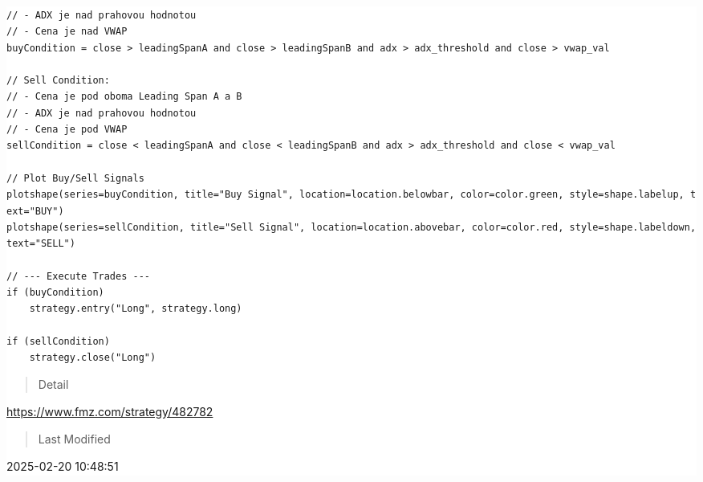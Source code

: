 ``` pinescript
// - ADX je nad prahovou hodnotou
// - Cena je nad VWAP
buyCondition = close > leadingSpanA and close > leadingSpanB and adx > adx_threshold and close > vwap_val

// Sell Condition:
// - Cena je pod oboma Leading Span A a B
// - ADX je nad prahovou hodnotou
// - Cena je pod VWAP
sellCondition = close < leadingSpanA and close < leadingSpanB and adx > adx_threshold and close < vwap_val

// Plot Buy/Sell Signals
plotshape(series=buyCondition, title="Buy Signal", location=location.belowbar, color=color.green, style=shape.labelup, text="BUY")
plotshape(series=sellCondition, title="Sell Signal", location=location.abovebar, color=color.red, style=shape.labeldown, text="SELL")

// --- Execute Trades ---
if (buyCondition)
    strategy.entry("Long", strategy.long)

if (sellCondition)
    strategy.close("Long")

```

> Detail

https://www.fmz.com/strategy/482782

> Last Modified

2025-02-20 10:48:51
